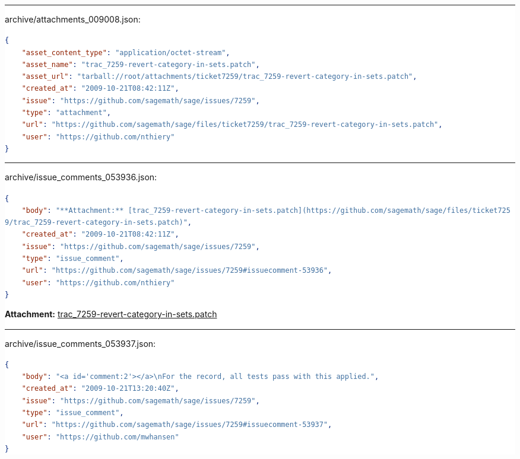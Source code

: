 ``````diff
``````




---

archive/attachments_009008.json:
```json
{
    "asset_content_type": "application/octet-stream",
    "asset_name": "trac_7259-revert-category-in-sets.patch",
    "asset_url": "tarball://root/attachments/ticket7259/trac_7259-revert-category-in-sets.patch",
    "created_at": "2009-10-21T08:42:11Z",
    "issue": "https://github.com/sagemath/sage/issues/7259",
    "type": "attachment",
    "url": "https://github.com/sagemath/sage/files/ticket7259/trac_7259-revert-category-in-sets.patch",
    "user": "https://github.com/nthiery"
}
```



---

archive/issue_comments_053936.json:
```json
{
    "body": "**Attachment:** [trac_7259-revert-category-in-sets.patch](https://github.com/sagemath/sage/files/ticket7259/trac_7259-revert-category-in-sets.patch)",
    "created_at": "2009-10-21T08:42:11Z",
    "issue": "https://github.com/sagemath/sage/issues/7259",
    "type": "issue_comment",
    "url": "https://github.com/sagemath/sage/issues/7259#issuecomment-53936",
    "user": "https://github.com/nthiery"
}
```

**Attachment:** [trac_7259-revert-category-in-sets.patch](https://github.com/sagemath/sage/files/ticket7259/trac_7259-revert-category-in-sets.patch)



---

archive/issue_comments_053937.json:
```json
{
    "body": "<a id='comment:2'></a>\nFor the record, all tests pass with this applied.",
    "created_at": "2009-10-21T13:20:40Z",
    "issue": "https://github.com/sagemath/sage/issues/7259",
    "type": "issue_comment",
    "url": "https://github.com/sagemath/sage/issues/7259#issuecomment-53937",
    "user": "https://github.com/mwhansen"
}
```
